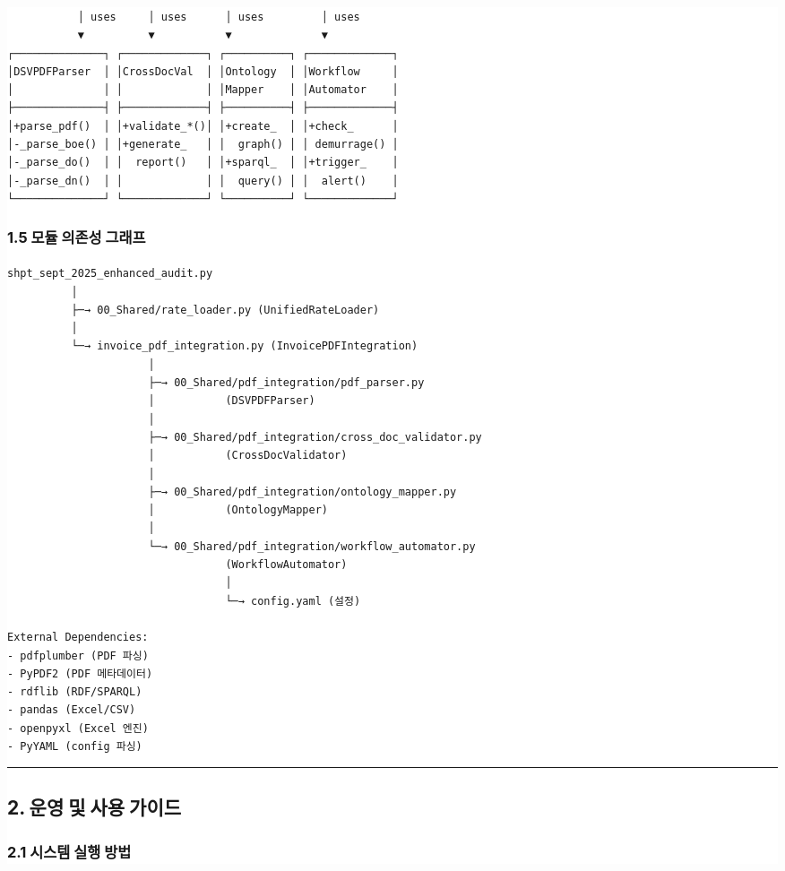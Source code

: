 ```
           │ uses     │ uses      │ uses         │ uses
           ▼          ▼           ▼              ▼
┌──────────────┐ ┌─────────────┐ ┌──────────┐ ┌─────────────┐
│DSVPDFParser  │ │CrossDocVal  │ │Ontology  │ │Workflow     │
│              │ │             │ │Mapper    │ │Automator    │
├──────────────┤ ├─────────────┤ ├──────────┤ ├─────────────┤
│+parse_pdf()  │ │+validate_*()│ │+create_  │ │+check_      │
│-_parse_boe() │ │+generate_   │ │  graph() │ │ demurrage() │
│-_parse_do()  │ │  report()   │ │+sparql_  │ │+trigger_    │
│-_parse_dn()  │ │             │ │  query() │ │  alert()    │
└──────────────┘ └─────────────┘ └──────────┘ └─────────────┘
```

### 1.5 모듈 의존성 그래프

```
shpt_sept_2025_enhanced_audit.py
          │
          ├─→ 00_Shared/rate_loader.py (UnifiedRateLoader)
          │
          └─→ invoice_pdf_integration.py (InvoicePDFIntegration)
                      │
                      ├─→ 00_Shared/pdf_integration/pdf_parser.py
                      │           (DSVPDFParser)
                      │
                      ├─→ 00_Shared/pdf_integration/cross_doc_validator.py
                      │           (CrossDocValidator)
                      │
                      ├─→ 00_Shared/pdf_integration/ontology_mapper.py
                      │           (OntologyMapper)
                      │
                      └─→ 00_Shared/pdf_integration/workflow_automator.py
                                  (WorkflowAutomator)
                                  │
                                  └─→ config.yaml (설정)

External Dependencies:
- pdfplumber (PDF 파싱)
- PyPDF2 (PDF 메타데이터)
- rdflib (RDF/SPARQL)
- pandas (Excel/CSV)
- openpyxl (Excel 엔진)
- PyYAML (config 파싱)
```

---

## 2. 운영 및 사용 가이드

### 2.1 시스템 실행 방법
